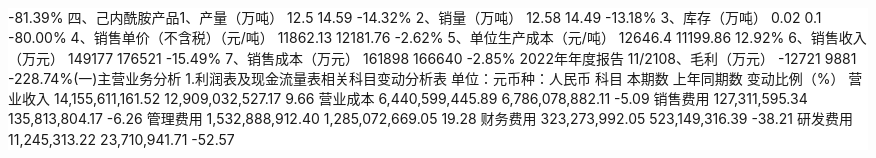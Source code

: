 -81.39%
四、己内酰胺产品1、产量（万吨）
12.5
14.59
-14.32%
2、销量（万吨）
12.58
14.49
-13.18%
3、库存（万吨）
0.02
0.1
-80.00%
4、销售单价（不含税）（元/吨）
11862.13
12181.76
-2.62%
5、单位生产成本（元/吨）
12646.4
11199.86
12.92%
6、销售收入（万元）
149177
176521
-15.49%
7、销售成本（万元）
161898
166640
-2.85%
2022年年度报告
11/2108、毛利（万元）
-12721
9881
-228.74%(一)主营业务分析
1.利润表及现金流量表相关科目变动分析表
单位：元币种：人民币
科目
本期数
上年同期数
变动比例（%）
营业收入
14,155,611,161.52
12,909,032,527.17
9.66
营业成本
6,440,599,445.89
6,786,078,882.11
-5.09
销售费用
127,311,595.34
135,813,804.17
-6.26
管理费用
1,532,888,912.40
1,285,072,669.05
19.28
财务费用
323,273,992.05
523,149,316.39
-38.21
研发费用
11,245,313.22
23,710,941.71
-52.57